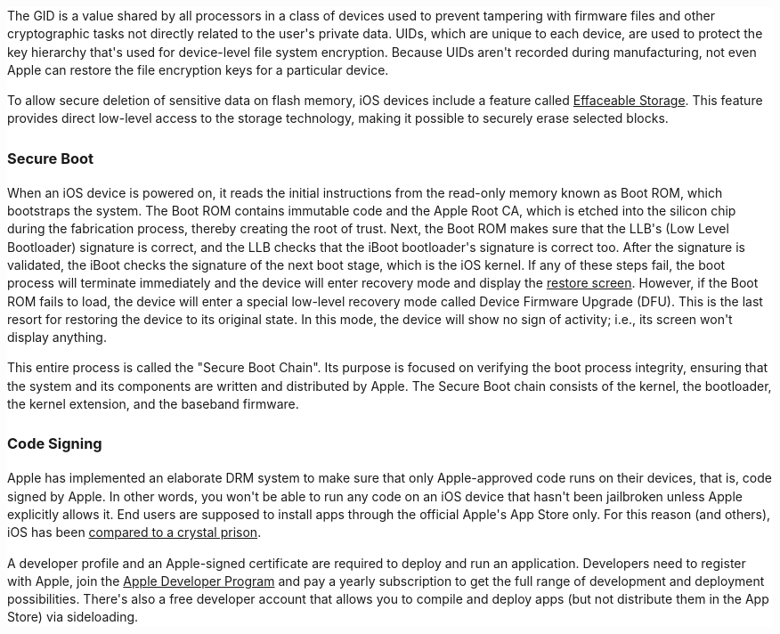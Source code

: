 The GID is a value shared by all processors in a class of devices used to prevent tampering with firmware files and other cryptographic tasks not directly related to the user's private data. UIDs, which are unique to each device, are used to protect the key hierarchy that's used for device-level file system encryption. Because UIDs aren't recorded during manufacturing, not even Apple can restore the file encryption keys for a particular device.

To allow secure deletion of sensitive data on flash memory, iOS devices include a feature called [Effaceable Storage](https://www.apple.com/business/docs/iOS_Security_Guide.pdf "iOS Security Guide"). This feature provides direct low-level access to the storage technology, making it possible to securely erase selected blocks.

### Secure Boot

When an iOS device is powered on, it reads the initial instructions from the read-only memory known as Boot ROM, which bootstraps the system. The Boot ROM contains immutable code and the Apple Root CA, which is etched into the silicon chip during the fabrication process, thereby creating the root of trust. Next, the Boot ROM makes sure that the LLB's (Low Level Bootloader) signature is correct, and the LLB checks that the iBoot bootloader's signature is correct too. After the signature is validated, the iBoot checks the signature of the next boot stage, which is the iOS kernel. If any of these steps fail, the boot process will terminate immediately and the device will enter recovery mode and display the [restore screen](https://support.apple.com/en-us/HT203122 "If you see the Restore screen on your iPhone, iPad, or iPod touch"). However, if the Boot ROM fails to load, the device will enter a special low-level recovery mode called Device Firmware Upgrade (DFU). This is the last resort for restoring the device to its original state. In this mode, the device will show no sign of activity; i.e., its screen won't display anything.

This entire process is called the "Secure Boot Chain". Its purpose is focused on verifying the boot process integrity, ensuring that the system and its components are written and distributed by Apple. The Secure Boot chain consists of the kernel, the bootloader, the kernel extension, and the baseband firmware.

### Code Signing

Apple has implemented an elaborate DRM system to make sure that only Apple-approved code runs on their devices, that is, code signed by Apple. In other words, you won't be able to run any code on an iOS device that hasn't been jailbroken unless Apple explicitly allows it. End users are supposed to install apps through the official Apple's App Store only. For this reason (and others), iOS has been [compared to a crystal prison](https://www.eff.org/deeplinks/2012/05/apples-crystal-prison-and-future-open-platforms "Apple\'s Crystal Prison and the Future of Open Platforms").

A developer profile and an Apple-signed certificate are required to deploy and run an application.
Developers need to register with Apple, join the [Apple Developer Program](https://developer.apple.com/support/compare-memberships/ "Membership for Apple Developer Program") and pay a yearly subscription to get the full range of development and deployment possibilities. There's also a free developer account that allows you to compile and deploy apps (but not distribute them in the App Store) via sideloading.
